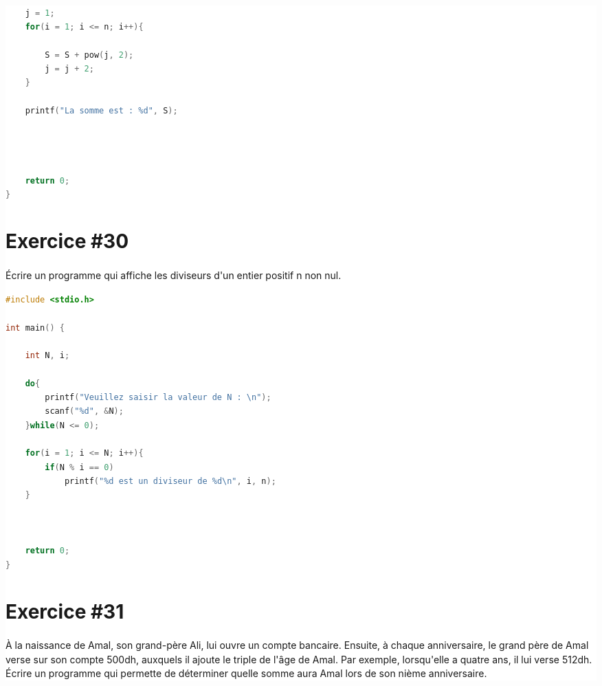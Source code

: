``` C
    j = 1;  
    for(i = 1; i <= n; i++){  
  
        S = S + pow(j, 2);  
        j = j + 2;  
    }  
  
    printf("La somme est : %d", S);  
  
  
  
  
    return 0;  
}
```


# Exercice #30

Écrire un programme qui affiche les diviseurs d'un entier positif n non nul.

``` C
#include <stdio.h>  
  
int main() {  
  
    int N, i;  
      
    do{  
        printf("Veuillez saisir la valeur de N : \n");  
        scanf("%d", &N);  
    }while(N <= 0);  
  
    for(i = 1; i <= N; i++){  
        if(N % i == 0)  
            printf("%d est un diviseur de %d\n", i, n);  
    }  
  
  
  
    return 0;  
}
```


# Exercice #31

À la naissance de Amal, son grand-père Ali, lui ouvre un compte bancaire. Ensuite, à chaque anniversaire, le grand père de Amal verse sur son compte 500dh, auxquels il ajoute le triple de l'âge de Amal.
Par exemple, lorsqu'elle a quatre ans, il lui verse 512dh. Écrire un programme qui permette de déterminer quelle somme aura Amal lors de son nième anniversaire.
